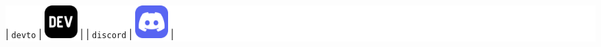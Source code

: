 | `devto`            |     <img src="./icons/DevTo-Dark.svg" width="48">     |
| `discord`          |      <img src="./icons/Discord.svg" width="48">       |
